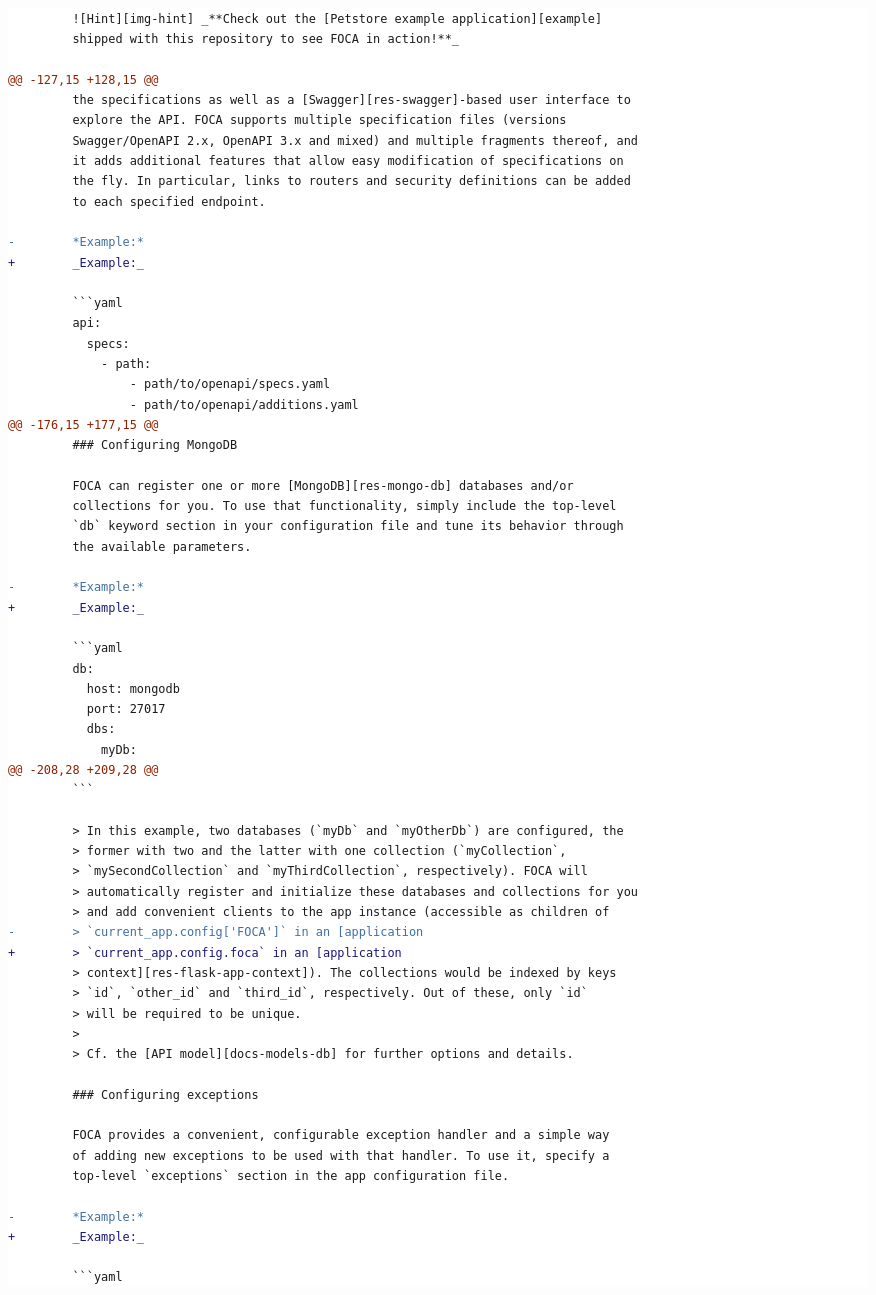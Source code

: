 ```diff
         ![Hint][img-hint] _**Check out the [Petstore example application][example]
         shipped with this repository to see FOCA in action!**_
         
@@ -127,15 +128,15 @@
         the specifications as well as a [Swagger][res-swagger]-based user interface to
         explore the API. FOCA supports multiple specification files (versions
         Swagger/OpenAPI 2.x, OpenAPI 3.x and mixed) and multiple fragments thereof, and
         it adds additional features that allow easy modification of specifications on
         the fly. In particular, links to routers and security definitions can be added
         to each specified endpoint.
         
-        *Example:*
+        _Example:_
         
         ```yaml
         api:
           specs:
             - path:
                 - path/to/openapi/specs.yaml
                 - path/to/openapi/additions.yaml
@@ -176,15 +177,15 @@
         ### Configuring MongoDB
         
         FOCA can register one or more [MongoDB][res-mongo-db] databases and/or
         collections for you. To use that functionality, simply include the top-level
         `db` keyword section in your configuration file and tune its behavior through
         the available parameters.
         
-        *Example:*
+        _Example:_
         
         ```yaml
         db:
           host: mongodb
           port: 27017
           dbs:
             myDb:
@@ -208,28 +209,28 @@
         ```
         
         > In this example, two databases (`myDb` and `myOtherDb`) are configured, the
         > former with two and the latter with one collection (`myCollection`,
         > `mySecondCollection` and `myThirdCollection`, respectively). FOCA will
         > automatically register and initialize these databases and collections for you
         > and add convenient clients to the app instance (accessible as children of
-        > `current_app.config['FOCA']` in an [application
+        > `current_app.config.foca` in an [application
         > context][res-flask-app-context]). The collections would be indexed by keys
         > `id`, `other_id` and `third_id`, respectively. Out of these, only `id`
         > will be required to be unique.  
         >  
         > Cf. the [API model][docs-models-db] for further options and details.
         
         ### Configuring exceptions
         
         FOCA provides a convenient, configurable exception handler and a simple way
         of adding new exceptions to be used with that handler. To use it, specify a
         top-level `exceptions` section in the app configuration file.
         
-        *Example:*
+        _Example:_
         
         ```yaml
```

 [img-hint]: images/hint.svg
 [img-logo-banner]: images/logo-banner.svg
 [license]: LICENSE
 [license-apache]: <https://www.apache.org/licenses/LICENSE-2.0>
 [org-elixir-cloud]: <https://github.com/elixir-cloud-aai/elixir-cloud-aai>
 [res-celery]: <http://docs.celeryproject.org/>
 [res-connexion]: <https://github.com/zalando/connexion>
 [res-cors]: <https://flask-cors.readthedocs.io/en/latest/>
 [res-elixir-cloud-coc]: <https://github.com/elixir-cloud-aai/elixir-cloud-aai/blob/dev/CODE_OF_CONDUCT.md>
 [res-elixir-cloud-contributing]: <https://github.com/elixir-cloud-aai/elixir-cloud-aai/blob/dev/CONTRIBUTING.md>
 [res-flask]: <http://flask.pocoo.org/>
 [res-flask-app-context]: <https://flask.palletsprojects.com/en/1.1.x/appcontext/>
 [res-foca]: <https://pypi.org/project/foca/>
 [res-jwt]: <https://jwt.io>
 [res-mongo-db]: <https://www.mongodb.com/>
 [res-python-logging]: <https://docs.python.org/3/library/logging.html>
 [res-python-logging-how-to]: <https://docs.python.org/3/howto/logging.html?highlight=yaml#configuring-logging>
 [res-openapi]: <https://www.openapis.org/>
 [res-rabbitmq]: <https://www.rabbitmq.com/>
 [res-semver]: <https://semver.org/>
 [res-swagger]: <https://swagger.io/tools/swagger-ui/>
 [res-using-foca]: <https://github.com/elixir-cloud-aai/foca/network/dependents>
 [res-yaml]: <https://yaml.org/>
 [app-config]: config.yaml
 [app-controllers]: controllers.py
 [app-dockerfile]: Dockerfile
 [app-docker-compose]: docker-compose.yaml
 [app-entrypoint]: app.py
 [app-specs]: petstore.yaml
 [docs]: <https://foca.readthedocs.io/en/latest/>
 [docs-config-file]: ../../README.md#configuration-file
 [img-hint]: ../../images/hint.svg
 [res-cors]: <https://flask-cors.readthedocs.io/en/latest/>
 [res-curl]: <https://curl.se/>